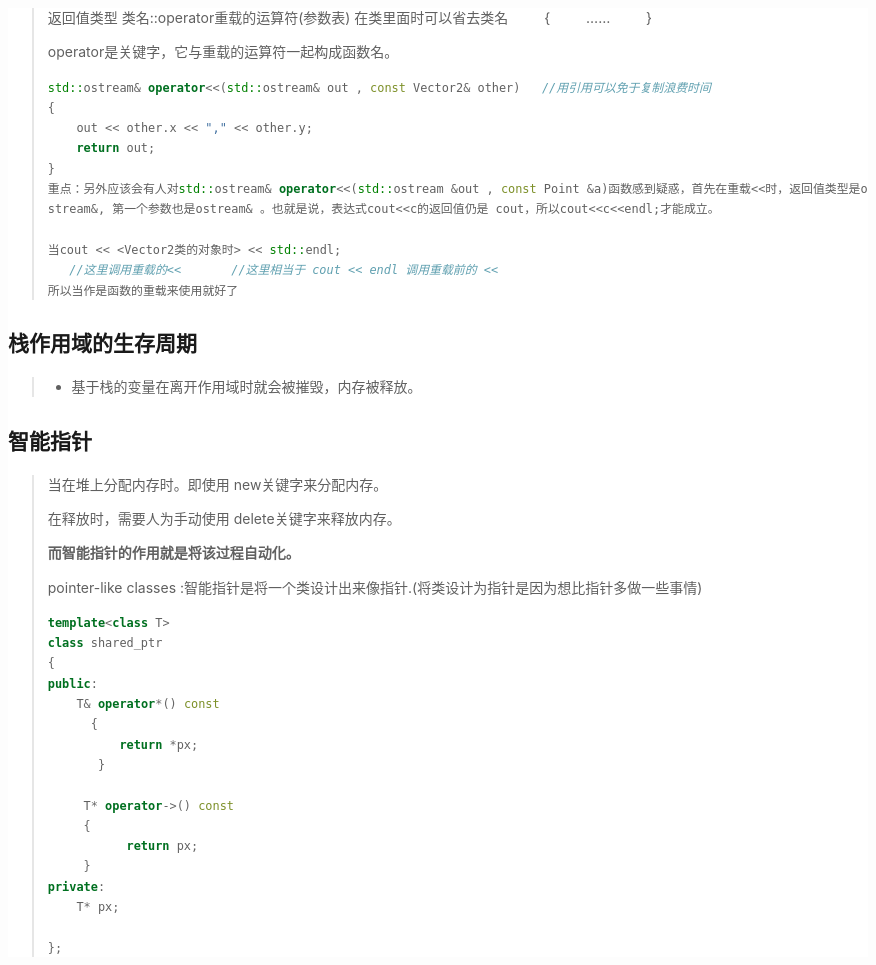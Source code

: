 > 返回值类型 类名::operator重载的运算符(参数表)    在类里面时可以省去类名
>    {
>    ……
>    }
>
> operator是关键字，它与重载的运算符一起构成函数名。
>
> 
>
> ```c++
> std::ostream& operator<<(std::ostream& out , const Vector2& other)   //用引用可以免于复制浪费时间
> {
>     out << other.x << "," << other.y;
>     return out;
> } 
> 重点：另外应该会有人对std::ostream& operator<<(std::ostream &out , const Point &a)函数感到疑惑，首先在重载<<时，返回值类型是ostream&, 第一个参数也是ostream& 。也就是说，表达式cout<<c的返回值仍是 cout，所以cout<<c<<endl;才能成立。
>     
> 当cout << <Vector2类的对象时> << std::endl;
>    //这里调用重载的<<       //这里相当于 cout << endl 调用重载前的 << 
> 所以当作是函数的重载来使用就好了
> 
> ```
>
> 

## 栈作用域的生存周期

> + 基于栈的变量在离开作用域时就会被摧毁，内存被释放。

## 智能指针

> 当在堆上分配内存时。即使用 new关键字来分配内存。
>
> 在释放时，需要人为手动使用 delete关键字来释放内存。
>
> **而智能指针的作用就是将该过程自动化。**
>
> pointer-like classes :智能指针是将一个类设计出来像指针.(将类设计为指针是因为想比指针多做一些事情)
> 
> ````c++
> template<class T>
> class shared_ptr
> {
> public:
>     T& operator*() const
>       {
>           return *px;
>        }
>       
>      T* operator->() const 
>      {
>            return px;
>      }
> private:
>     T* px;
>     
> };
>  ````
> 
> 
